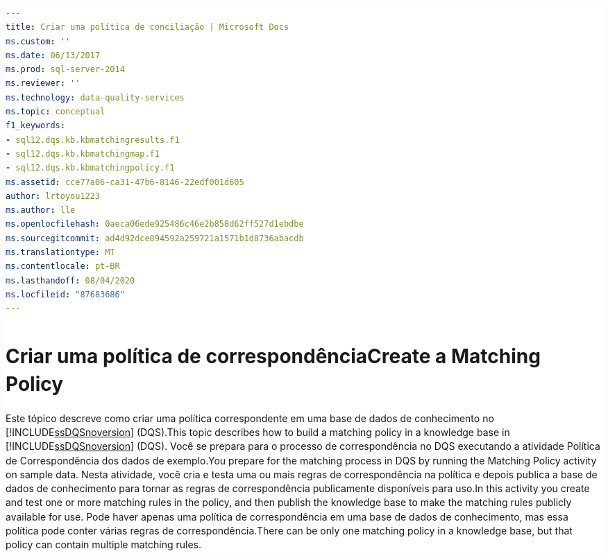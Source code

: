 ```yaml
---
title: Criar uma política de conciliação | Microsoft Docs
ms.custom: ''
ms.date: 06/13/2017
ms.prod: sql-server-2014
ms.reviewer: ''
ms.technology: data-quality-services
ms.topic: conceptual
f1_keywords:
- sql12.dqs.kb.kbmatchingresults.f1
- sql12.dqs.kb.kbmatchingmap.f1
- sql12.dqs.kb.kbmatchingpolicy.f1
ms.assetid: cce77a06-ca31-47b6-8146-22edf001d605
author: lrtoyou1223
ms.author: lle
ms.openlocfilehash: 0aeca06ede925486c46e2b858d62ff527d1ebdbe
ms.sourcegitcommit: ad4d92dce894592a259721a1571b1d8736abacdb
ms.translationtype: MT
ms.contentlocale: pt-BR
ms.lasthandoff: 08/04/2020
ms.locfileid: "87683686"
---
```

# <a name="create-a-matching-policy"></a><span data-ttu-id="1538c-102">Criar uma política de correspondência</span><span class="sxs-lookup"><span data-stu-id="1538c-102">Create a Matching Policy</span></span>
  <span data-ttu-id="1538c-103">Este tópico descreve como criar uma política correspondente em uma base de dados de conhecimento no [!INCLUDE[ssDQSnoversion](../includes/ssdqsnoversion-md.md)] (DQS).</span><span class="sxs-lookup"><span data-stu-id="1538c-103">This topic describes how to build a matching policy in a knowledge base in [!INCLUDE[ssDQSnoversion](../includes/ssdqsnoversion-md.md)] (DQS).</span></span> <span data-ttu-id="1538c-104">Você se prepara para o processo de correspondência no DQS executando a atividade Política de Correspondência dos dados de exemplo.</span><span class="sxs-lookup"><span data-stu-id="1538c-104">You prepare for the matching process in DQS by running the Matching Policy activity on sample data.</span></span> <span data-ttu-id="1538c-105">Nesta atividade, você cria e testa uma ou mais regras de correspondência na política e depois publica a base de dados de conhecimento para tornar as regras de correspondência publicamente disponíveis para uso.</span><span class="sxs-lookup"><span data-stu-id="1538c-105">In this activity you create and test one or more matching rules in the policy, and then publish the knowledge base to make the matching rules publicly available for use.</span></span> <span data-ttu-id="1538c-106">Pode haver apenas uma política de correspondência em uma base de dados de conhecimento, mas essa política pode conter várias regras de correspondência.</span><span class="sxs-lookup"><span data-stu-id="1538c-106">There can be only one matching policy in a knowledge base, but that policy can contain multiple matching rules.</span></span>  
  